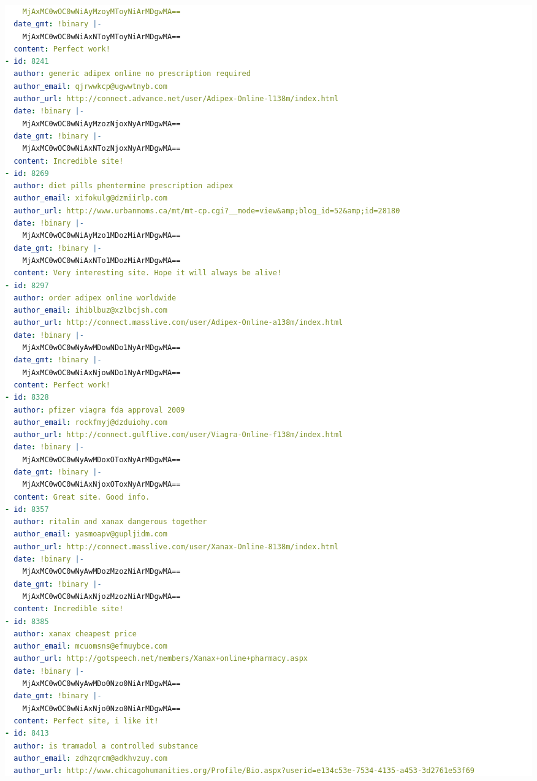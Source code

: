 ```yaml
    MjAxMC0wOC0wNiAyMzoyMToyNiArMDgwMA==
  date_gmt: !binary |-
    MjAxMC0wOC0wNiAxNToyMToyNiArMDgwMA==
  content: Perfect work!
- id: 8241
  author: generic adipex online no prescription required
  author_email: qjrwwkcp@ugwwtnyb.com
  author_url: http://connect.advance.net/user/Adipex-Online-l138m/index.html
  date: !binary |-
    MjAxMC0wOC0wNiAyMzozNjoxNyArMDgwMA==
  date_gmt: !binary |-
    MjAxMC0wOC0wNiAxNTozNjoxNyArMDgwMA==
  content: Incredible site!
- id: 8269
  author: diet pills phentermine prescription adipex
  author_email: xifokulg@dzmiirlp.com
  author_url: http://www.urbanmoms.ca/mt/mt-cp.cgi?__mode=view&amp;blog_id=52&amp;id=28180
  date: !binary |-
    MjAxMC0wOC0wNiAyMzo1MDozMiArMDgwMA==
  date_gmt: !binary |-
    MjAxMC0wOC0wNiAxNTo1MDozMiArMDgwMA==
  content: Very interesting site. Hope it will always be alive!
- id: 8297
  author: order adipex online worldwide
  author_email: ihiblbuz@xzlbcjsh.com
  author_url: http://connect.masslive.com/user/Adipex-Online-a138m/index.html
  date: !binary |-
    MjAxMC0wOC0wNyAwMDowNDo1NyArMDgwMA==
  date_gmt: !binary |-
    MjAxMC0wOC0wNiAxNjowNDo1NyArMDgwMA==
  content: Perfect work!
- id: 8328
  author: pfizer viagra fda approval 2009
  author_email: rockfmyj@dzduiohy.com
  author_url: http://connect.gulflive.com/user/Viagra-Online-f138m/index.html
  date: !binary |-
    MjAxMC0wOC0wNyAwMDoxOToxNyArMDgwMA==
  date_gmt: !binary |-
    MjAxMC0wOC0wNiAxNjoxOToxNyArMDgwMA==
  content: Great site. Good info.
- id: 8357
  author: ritalin and xanax dangerous together
  author_email: yasmoapv@gupljidm.com
  author_url: http://connect.masslive.com/user/Xanax-Online-8138m/index.html
  date: !binary |-
    MjAxMC0wOC0wNyAwMDozMzozNiArMDgwMA==
  date_gmt: !binary |-
    MjAxMC0wOC0wNiAxNjozMzozNiArMDgwMA==
  content: Incredible site!
- id: 8385
  author: xanax cheapest price
  author_email: mcuomsns@efmuybce.com
  author_url: http://gotspeech.net/members/Xanax+online+pharmacy.aspx
  date: !binary |-
    MjAxMC0wOC0wNyAwMDo0Nzo0NiArMDgwMA==
  date_gmt: !binary |-
    MjAxMC0wOC0wNiAxNjo0Nzo0NiArMDgwMA==
  content: Perfect site, i like it!
- id: 8413
  author: is tramadol a controlled substance
  author_email: zdhzqrcm@adkhvzuy.com
  author_url: http://www.chicagohumanities.org/Profile/Bio.aspx?userid=e134c53e-7534-4135-a453-3d2761e53f69
```